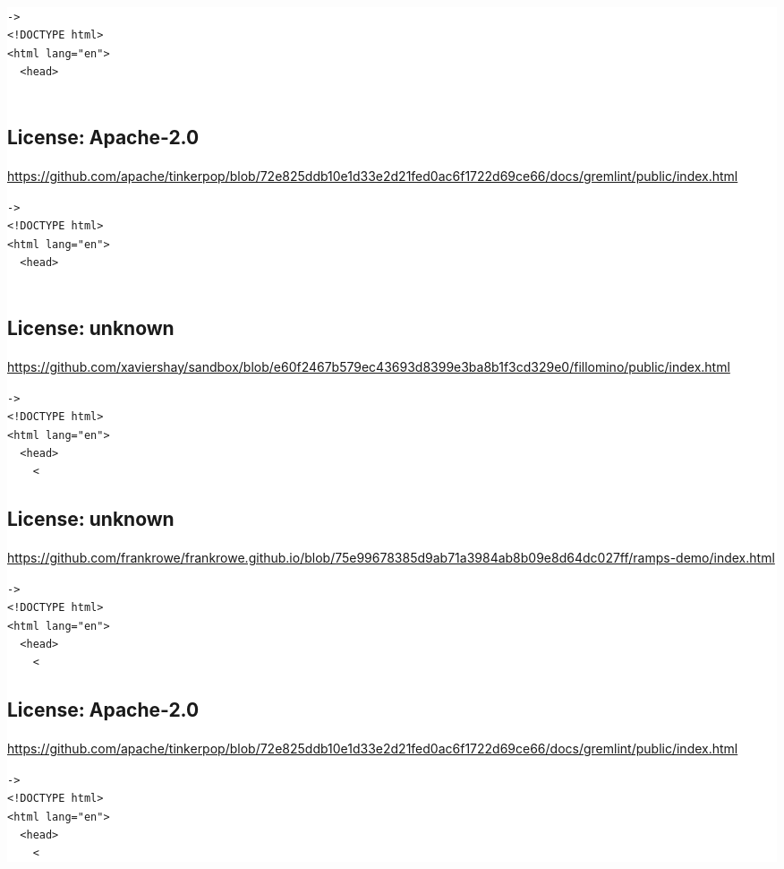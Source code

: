 ```
->
<!DOCTYPE html>
<html lang="en">
  <head>
   
```


## License: Apache-2.0
https://github.com/apache/tinkerpop/blob/72e825ddb10e1d33e2d21fed0ac6f1722d69ce66/docs/gremlint/public/index.html

```
->
<!DOCTYPE html>
<html lang="en">
  <head>
   
```


## License: unknown
https://github.com/xaviershay/sandbox/blob/e60f2467b579ec43693d8399e3ba8b1f3cd329e0/fillomino/public/index.html

```
->
<!DOCTYPE html>
<html lang="en">
  <head>
    <
```


## License: unknown
https://github.com/frankrowe/frankrowe.github.io/blob/75e99678385d9ab71a3984ab8b09e8d64dc027ff/ramps-demo/index.html

```
->
<!DOCTYPE html>
<html lang="en">
  <head>
    <
```


## License: Apache-2.0
https://github.com/apache/tinkerpop/blob/72e825ddb10e1d33e2d21fed0ac6f1722d69ce66/docs/gremlint/public/index.html

```
->
<!DOCTYPE html>
<html lang="en">
  <head>
    <
```
